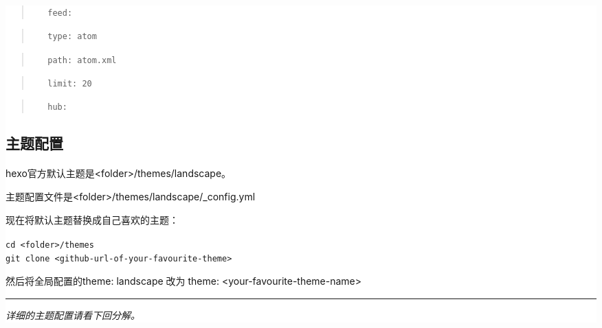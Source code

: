 >        feed:

>        type: atom

>        path: atom.xml

>        limit: 20

>        hub:

## 主题配置

hexo官方默认主题是&lt;folder>/themes/landscape。

主题配置文件是&lt;folder>/themes/landscape/_config.yml

现在将默认主题替换成自己喜欢的主题：

    cd <folder>/themes
    git clone <github-url-of-your-favourite-theme>

然后将全局配置的theme: landscape 改为
theme: &lt;your-favourite-theme-name>

***

*详细的主题配置请看下回分解。*

